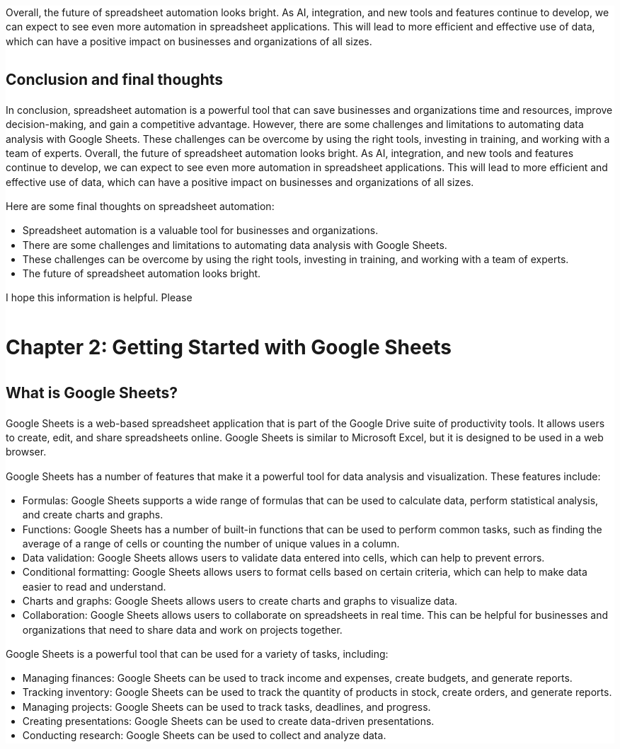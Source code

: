 Overall, the future of spreadsheet automation looks bright. As AI, integration, and new tools and features continue to develop, we can expect to see even more automation in spreadsheet applications. This will lead to more efficient and effective use of data, which can have a positive impact on businesses and organizations of all sizes.

## Conclusion and final thoughts
In conclusion, spreadsheet automation is a powerful tool that can save businesses and organizations time and resources, improve decision-making, and gain a competitive advantage. However, there are some challenges and limitations to automating data analysis with Google Sheets. These challenges can be overcome by using the right tools, investing in training, and working with a team of experts. Overall, the future of spreadsheet automation looks bright. As AI, integration, and new tools and features continue to develop, we can expect to see even more automation in spreadsheet applications. This will lead to more efficient and effective use of data, which can have a positive impact on businesses and organizations of all sizes.

Here are some final thoughts on spreadsheet automation:

* Spreadsheet automation is a valuable tool for businesses and organizations.
* There are some challenges and limitations to automating data analysis with Google Sheets.
* These challenges can be overcome by using the right tools, investing in training, and working with a team of experts.
* The future of spreadsheet automation looks bright.

I hope this information is helpful. Please

# Chapter 2: Getting Started with Google Sheets

## What is Google Sheets?
Google Sheets is a web-based spreadsheet application that is part of the Google Drive suite of productivity tools. It allows users to create, edit, and share spreadsheets online. Google Sheets is similar to Microsoft Excel, but it is designed to be used in a web browser.

Google Sheets has a number of features that make it a powerful tool for data analysis and visualization. These features include:

* Formulas: Google Sheets supports a wide range of formulas that can be used to calculate data, perform statistical analysis, and create charts and graphs.
* Functions: Google Sheets has a number of built-in functions that can be used to perform common tasks, such as finding the average of a range of cells or counting the number of unique values in a column.
* Data validation: Google Sheets allows users to validate data entered into cells, which can help to prevent errors.
* Conditional formatting: Google Sheets allows users to format cells based on certain criteria, which can help to make data easier to read and understand.
* Charts and graphs: Google Sheets allows users to create charts and graphs to visualize data.
* Collaboration: Google Sheets allows users to collaborate on spreadsheets in real time. This can be helpful for businesses and organizations that need to share data and work on projects together.

Google Sheets is a powerful tool that can be used for a variety of tasks, including:

* Managing finances: Google Sheets can be used to track income and expenses, create budgets, and generate reports.
* Tracking inventory: Google Sheets can be used to track the quantity of products in stock, create orders, and generate reports.
* Managing projects: Google Sheets can be used to track tasks, deadlines, and progress.
* Creating presentations: Google Sheets can be used to create data-driven presentations.
* Conducting research: Google Sheets can be used to collect and analyze data.
